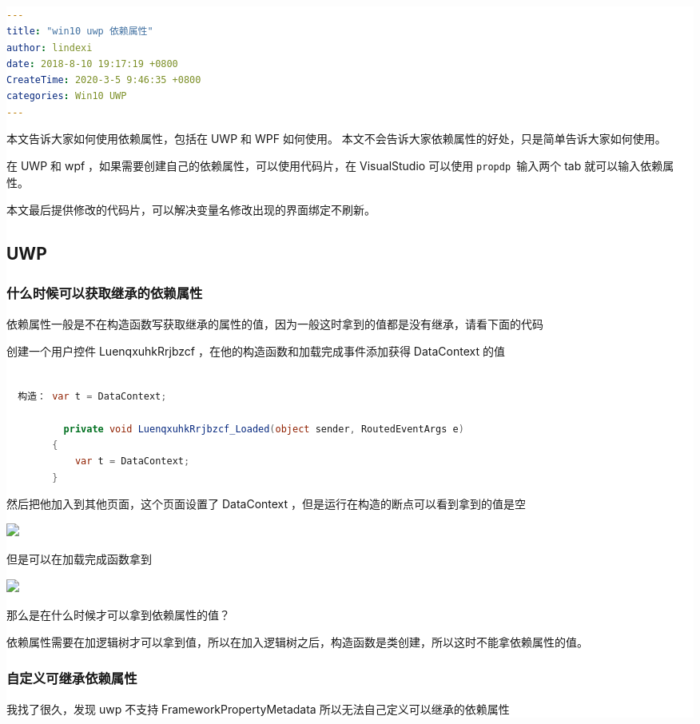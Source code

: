 ```yaml
---
title: "win10 uwp 依赖属性"
author: lindexi
date: 2018-8-10 19:17:19 +0800
CreateTime: 2020-3-5 9:46:35 +0800
categories: Win10 UWP
---
```


本文告诉大家如何使用依赖属性，包括在 UWP 和 WPF 如何使用。
本文不会告诉大家依赖属性的好处，只是简单告诉大家如何使用。





<div id="toc"></div>

在 UWP 和 wpf ，如果需要创建自己的依赖属性，可以使用代码片，在 VisualStudio 可以使用 `propdp `输入两个 tab 就可以输入依赖属性。

本文最后提供修改的代码片，可以解决变量名修改出现的界面绑定不刷新。


## UWP

### 什么时候可以获取继承的依赖属性

依赖属性一般是不在构造函数写获取继承的属性的值，因为一般这时拿到的值都是没有继承，请看下面的代码

创建一个用户控件 LuenqxuhkRrjbzcf ，在他的构造函数和加载完成事件添加获得 DataContext 的值

```csharp

  构造： var t = DataContext;

          private void LuenqxuhkRrjbzcf_Loaded(object sender, RoutedEventArgs e)
        {
            var t = DataContext;
        }

```

然后把他加入到其他页面，这个页面设置了 DataContext ，但是运行在构造的断点可以看到拿到的值是空

![](http://image.acmx.xyz/34fdad35-5dfe-a75b-2b4b-8c5e313038e2%2F2017%25E5%25B9%25B411%25E6%259C%258810%25E6%2597%25A5%2520111233392018114151411.jpg)

但是可以在加载完成函数拿到

![](http://image.acmx.xyz/34fdad35-5dfe-a75b-2b4b-8c5e313038e2%2F2017%25E5%25B9%25B411%25E6%259C%258810%25E6%2597%25A5%2520111233392018114151439.jpg)

那么是在什么时候才可以拿到依赖属性的值？

依赖属性需要在加逻辑树才可以拿到值，所以在加入逻辑树之后，构造函数是类创建，所以这时不能拿依赖属性的值。

### 自定义可继承依赖属性

我找了很久，发现 uwp 不支持 FrameworkPropertyMetadata 所以无法自己定义可以继承的依赖属性
